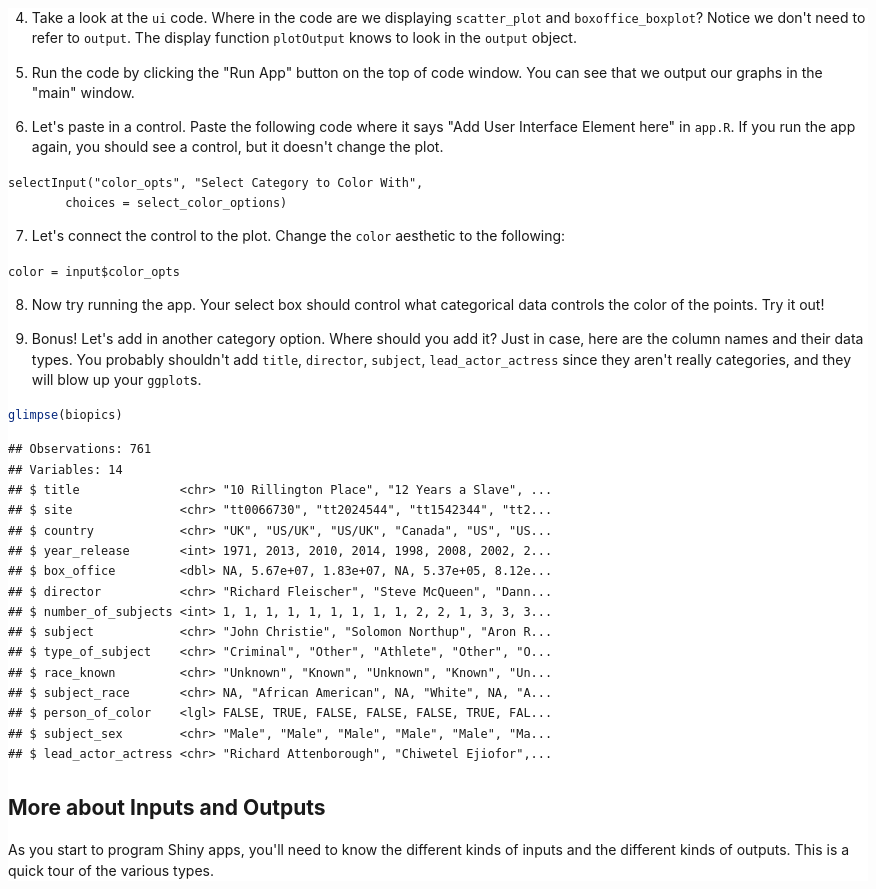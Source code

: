 4. Take a look at the `ui` code. Where in the code are we displaying `scatter_plot` and `boxoffice_boxplot`? Notice we don't need to refer to `output`. The display function `plotOutput` knows to look in the `output` object.

5. Run the code by clicking the "Run App" button on the top of code window. You can see that we output our graphs in the "main" window.

6. Let's paste in a control. Paste the following code where it says "Add User Interface Element here" in `app.R`. If you run the app again, you should see a control, but it doesn't change the plot.

```
selectInput("color_opts", "Select Category to Color With",
        choices = select_color_options)
```

7. Let's connect the control to the plot. Change the `color` aesthetic to the following:

```
color = input$color_opts
```

8. Now try running the app. Your select box should control what categorical data controls the color of the points. Try it out!

9. Bonus! Let's add in another category option. Where should you add it? Just in case, here are the column names and their data types. You probably shouldn't add `title`, `director`, `subject`, `lead_actor_actress` since they aren't really categories, and they will blow up your `ggplot`s.


```r
glimpse(biopics)
```

```
## Observations: 761
## Variables: 14
## $ title              <chr> "10 Rillington Place", "12 Years a Slave", ...
## $ site               <chr> "tt0066730", "tt2024544", "tt1542344", "tt2...
## $ country            <chr> "UK", "US/UK", "US/UK", "Canada", "US", "US...
## $ year_release       <int> 1971, 2013, 2010, 2014, 1998, 2008, 2002, 2...
## $ box_office         <dbl> NA, 5.67e+07, 1.83e+07, NA, 5.37e+05, 8.12e...
## $ director           <chr> "Richard Fleischer", "Steve McQueen", "Dann...
## $ number_of_subjects <int> 1, 1, 1, 1, 1, 1, 1, 1, 1, 2, 2, 1, 3, 3, 3...
## $ subject            <chr> "John Christie", "Solomon Northup", "Aron R...
## $ type_of_subject    <chr> "Criminal", "Other", "Athlete", "Other", "O...
## $ race_known         <chr> "Unknown", "Known", "Unknown", "Known", "Un...
## $ subject_race       <chr> NA, "African American", NA, "White", NA, "A...
## $ person_of_color    <lgl> FALSE, TRUE, FALSE, FALSE, FALSE, TRUE, FAL...
## $ subject_sex        <chr> "Male", "Male", "Male", "Male", "Male", "Ma...
## $ lead_actor_actress <chr> "Richard Attenborough", "Chiwetel Ejiofor",...
```

## More about Inputs and Outputs

As you start to program Shiny apps, you'll need to know the different kinds of inputs and the different kinds of outputs. This is a quick tour of the various types.
